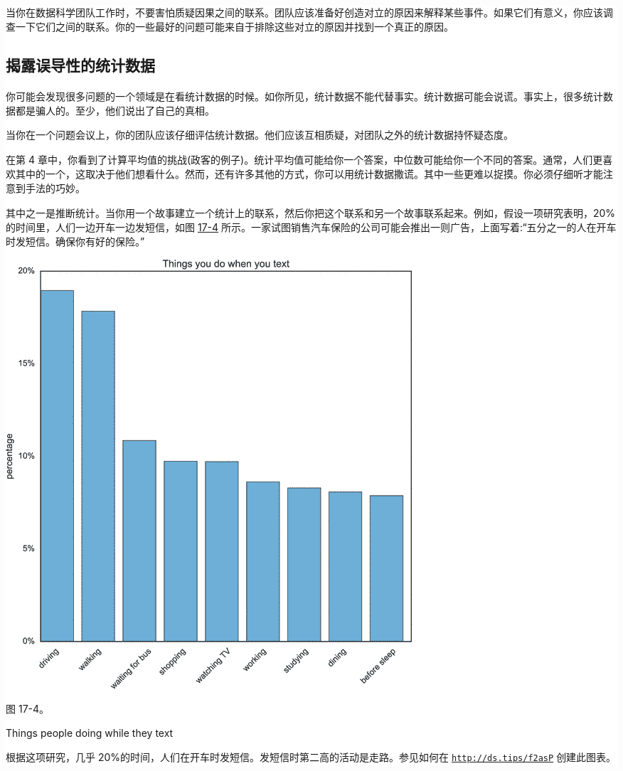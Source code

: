当你在数据科学团队工作时，不要害怕质疑因果之间的联系。团队应该准备好创造对立的原因来解释某些事件。如果它们有意义，你应该调查一下它们之间的联系。你的一些最好的问题可能来自于排除这些对立的原因并找到一个真正的原因。

## 揭露误导性的统计数据

你可能会发现很多问题的一个领域是在看统计数据的时候。如你所见，统计数据不能代替事实。统计数据可能会说谎。事实上，很多统计数据都是骗人的。至少，他们说出了自己的真相。

当你在一个问题会议上，你的团队应该仔细评估统计数据。他们应该互相质疑，对团队之外的统计数据持怀疑态度。

在第 4 章中，你看到了计算平均值的挑战(政客的例子)。统计平均值可能给你一个答案，中位数可能给你一个不同的答案。通常，人们更喜欢其中的一个，这取决于他们想看什么。然而，还有许多其他的方式，你可以用统计数据撒谎。其中一些更难以捉摸。你必须仔细听才能注意到手法的巧妙。

其中之一是推断统计。当你用一个故事建立一个统计上的联系，然后你把这个联系和另一个故事联系起来。例如，假设一项研究表明，20%的时间里，人们一边开车一边发短信，如图 [17-4](#Fig4) 所示。一家试图销售汽车保险的公司可能会推出一则广告，上面写着:“五分之一的人在开车时发短信。确保你有好的保险。”

![A427825_1_En_17_Fig4_HTML.gif](img/A427825_1_En_17_Fig4_HTML.gif)

图 17-4。

Things people doing while they text

根据这项研究，几乎 20%的时间，人们在开车时发短信。发短信时第二高的活动是走路。参见如何在 [`http://ds.tips/f2asP`](http://ds.tips/f2asP) 创建此图表。
